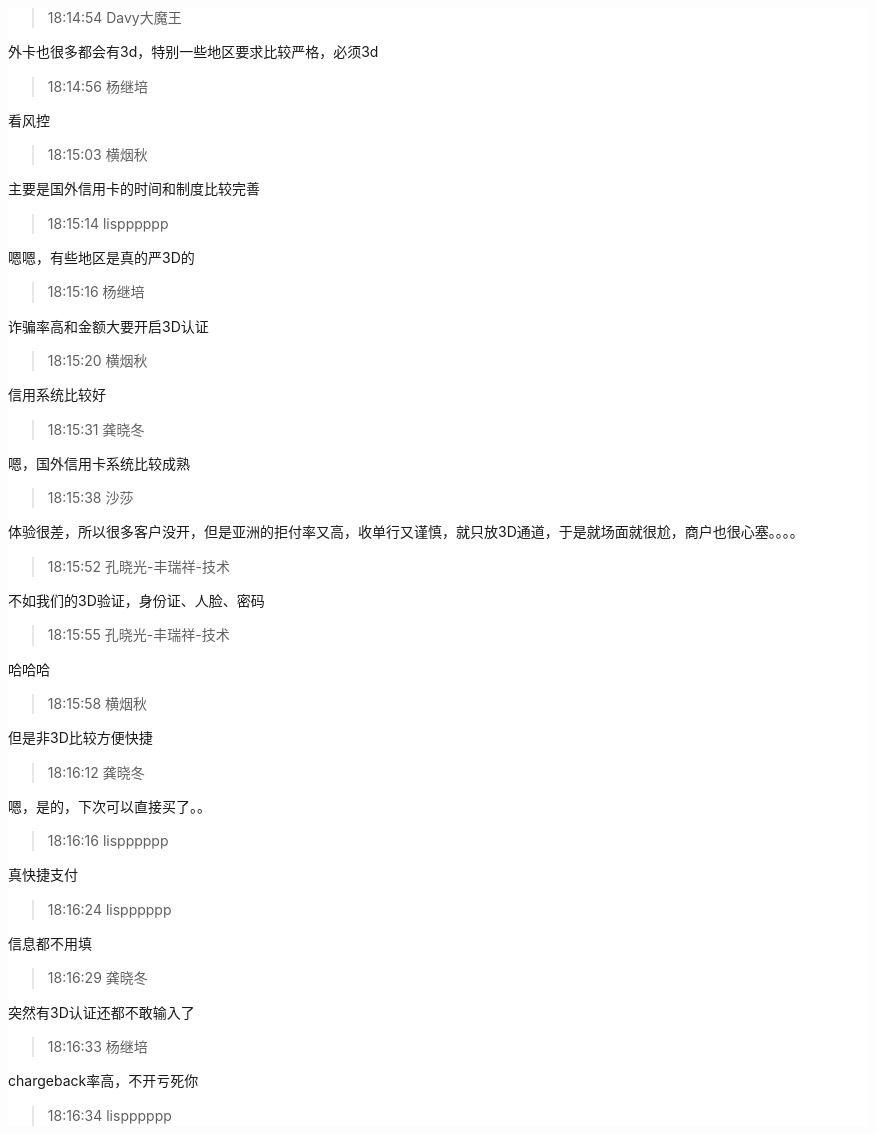 > 18:14:54  Davy大魔王  
   
外卡也很多都会有3d，特别一些地区要求比较严格，必须3d  
   
> 18:14:56  杨继培  
   
看风控  
   
> 18:15:03  横烟秋  
   
主要是国外信用卡的时间和制度比较完善  
   
> 18:15:14  lispppppp  
   
嗯嗯，有些地区是真的严3D的  
   
> 18:15:16  杨继培  
   
诈骗率高和金额大要开启3D认证  
   
> 18:15:20  横烟秋  
   
信用系统比较好  
   
> 18:15:31  龚晓冬  
   
嗯，国外信用卡系统比较成熟  
   
> 18:15:38  沙莎  
   
体验很差，所以很多客户没开，但是亚洲的拒付率又高，收单行又谨慎，就只放3D通道，于是就场面就很尬，商户也很心塞。。。。  
   
> 18:15:52  孔晓光-丰瑞祥-技术  
   
不如我们的3D验证，身份证、人脸、密码  
   
> 18:15:55  孔晓光-丰瑞祥-技术  
   
哈哈哈  
   
> 18:15:58  横烟秋  
   
但是非3D比较方便快捷  
   
> 18:16:12  龚晓冬  
   
嗯，是的，下次可以直接买了。。  
   
> 18:16:16  lispppppp  
   
真快捷支付  
   
> 18:16:24  lispppppp  
   
信息都不用填  
   
> 18:16:29  龚晓冬  
   
突然有3D认证还都不敢输入了  
   
> 18:16:33  杨继培  
   
chargeback率高，不开亏死你  
   
> 18:16:34  lispppppp  
   